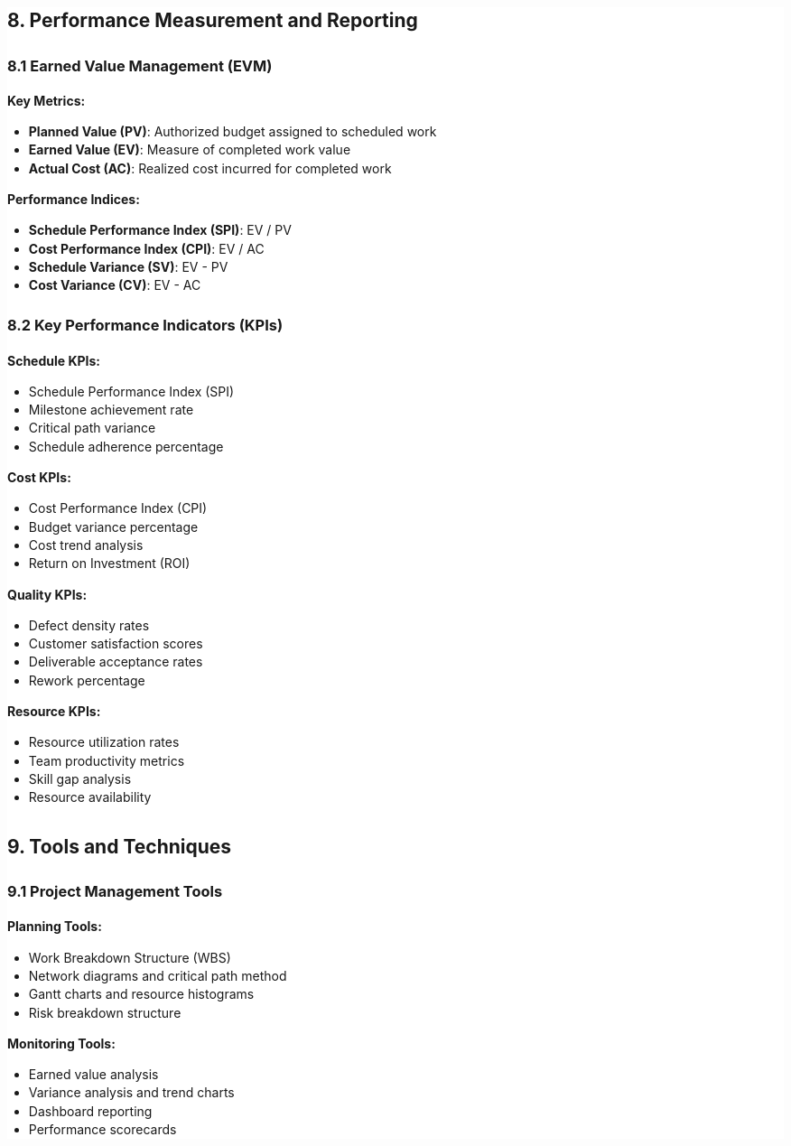 ## 8. Performance Measurement and Reporting

### 8.1 Earned Value Management (EVM)

**Key Metrics:**
- **Planned Value (PV)**: Authorized budget assigned to scheduled work
- **Earned Value (EV)**: Measure of completed work value
- **Actual Cost (AC)**: Realized cost incurred for completed work

**Performance Indices:**
- **Schedule Performance Index (SPI)**: EV / PV
- **Cost Performance Index (CPI)**: EV / AC
- **Schedule Variance (SV)**: EV - PV
- **Cost Variance (CV)**: EV - AC

### 8.2 Key Performance Indicators (KPIs)

**Schedule KPIs:**
- Schedule Performance Index (SPI)
- Milestone achievement rate
- Critical path variance
- Schedule adherence percentage

**Cost KPIs:**
- Cost Performance Index (CPI)
- Budget variance percentage
- Cost trend analysis
- Return on Investment (ROI)

**Quality KPIs:**
- Defect density rates
- Customer satisfaction scores
- Deliverable acceptance rates
- Rework percentage

**Resource KPIs:**
- Resource utilization rates
- Team productivity metrics
- Skill gap analysis
- Resource availability

## 9. Tools and Techniques

### 9.1 Project Management Tools

**Planning Tools:**
- Work Breakdown Structure (WBS)
- Network diagrams and critical path method
- Gantt charts and resource histograms
- Risk breakdown structure

**Monitoring Tools:**
- Earned value analysis
- Variance analysis and trend charts
- Dashboard reporting
- Performance scorecards
